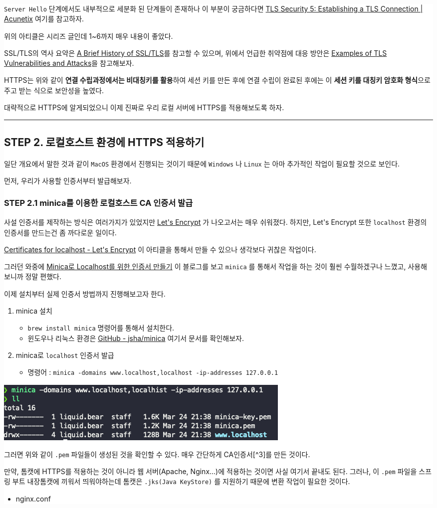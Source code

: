  `Server Hello` 단계에서도 내부적으로 세분화 된 단계들이 존재하나 이 부분이 궁금하다면 [TLS Security 5: Establishing a TLS Connection | Acunetix](https://www.acunetix.com/blog/articles/establishing-tls-ssl-connection-part-5/) 여기를 참고하자.

 위의 아티클은 시리즈 글인데 1~6까지 매우 내용이 좋았다. 

 SSL/TLS의 역사 요약은 [A Brief History of SSL/TLS](https://www.acunetix.com/blog/articles/history-of-tls-ssl-part-2/)를 참고할 수 있으며, 위에서 언급한 취약점에 대응 방안은 [Examples of TLS Vulnerabilities and Attacks](https://www.acunetix.com/blog/articles/tls-vulnerabilities-attacks-final-part/)을 참고해보자.

HTTPS는 위와 같이 **연결 수립과정에서는 비대칭키를 활용**하여 세션 키를 만든 후에 연결 수립이 완료된 후에는 이 **세션 키를 대칭키 암호화 형식**으로 주고 받는 식으로 보안성을 높였다.

대략적으로 HTTPS에 알게되었으니 이제 진짜로 우리 로컬 서버에 HTTPS를 적용해보도록 하자.

---

## STEP 2. 로컬호스트 환경에 HTTPS 적용하기
일단 개요에서 말한 것과 같이 `MacOS` 환경에서 진행되는 것이기 때문에 `Windows` 나 `Linux` 는 아마 추가적인 작업이 필요할 것으로 보인다.

먼저, 우리가 사용할 인증서부터 발급해보자.

### STEP 2.1 minica를 이용한 로컬호스트 CA 인증서 발급 

사설 인증서를 제작하는 방식은 여러가지가 있었지만 [Let's Encrypt](https://letsencrypt.org/) 가 나오고서는 매우 쉬워졌다. 하지만, Let's Encrypt 또한 `localhost` 환경의 인증서를 만드는건 좀 까다로운 일이다. 

[Certificates for localhost -  Let's Encrypt](https://letsencrypt.org/docs/certificates-for-localhost/) 이 아티클을 통해서 만들 수 있으나 생각보다 귀찮은 작업이다.

그러던 와중에 [Minica로 Localhost를 위한 인증서 만들기](https://yongbin.kim/2019/12/02/https-for-localhost-with-minica.html) 이 블로그를 보고 `minica` 를 통해서 작업을 하는 것이 훨씬 수월하겠구나 느꼈고, 사용해보니까 정말 편했다. 

이제 설치부터 실제 인증서 방법까지 진행해보고자 한다.

1. minica 설치
    + `brew install minica` 명령어를 통해서 설치한다.
    + 윈도우나 리눅스 환경은 [GitHub - jsha/minica](https://github.com/jsha/minica) 여기서 문서를 확인해보자.


2. minica로 `localhost` 인증서 발급 
    + 명령어 : `minica -domains www.localhost,localhost -ip-addresses 127.0.0.1`

![result-command](./1.png)

그러면 위와 같이 `.pem` 파일들이 생성된 것을 확인할 수 있다. 매우 간단하게 CA인증서[^3]를 만든 것이다. 

만약, 톰캣에 HTTPS를 적용하는 것이 아니라 웹 서버(Apache, Nginx...)에 적용하는 것이면 사실 여기서 끝내도 된다. 그러나, 이 `.pem` 파일을 스프링 부트 내장톰캣에 끼워서 띄워야하는데 톰캣은 `.jks(Java KeyStore)` 를 지원하기 때문에 변환 작업이 필요한 것이다.


+ nginx.conf 